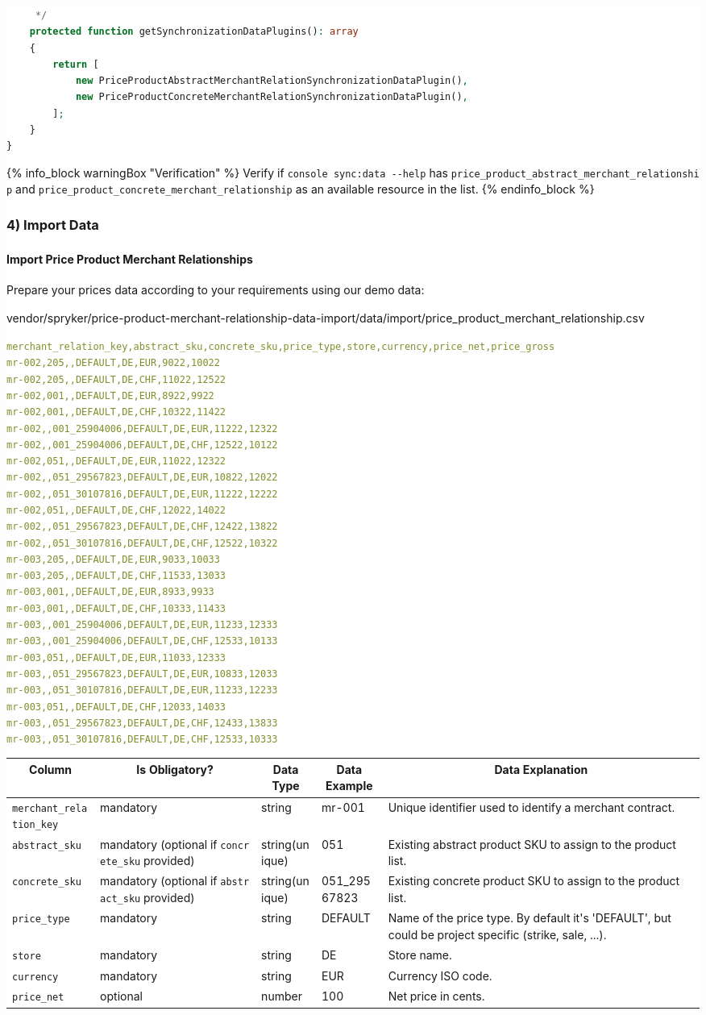 ```php
	 */
	protected function getSynchronizationDataPlugins(): array
	{
		return [
			new PriceProductAbstractMerchantRelationSynchronizationDataPlugin(),
			new PriceProductConcreteMerchantRelationSynchronizationDataPlugin(),
		];
	}
}
```

{% info_block warningBox "Verification" %}
Verify if `console sync:data --help` has `price_product_abstract_merchant_relationship` and `price_product_concrete_merchant_relationship` as an available resource in the list.
{% endinfo_block %}

### 4) Import Data
#### Import Price Product Merchant Relationships
Prepare your prices data according to your requirements using our demo data:
		
vendor/spryker/price-product-merchant-relationship-data-import/data/import/price_product_merchant_relationship.csv

```yaml
merchant_relation_key,abstract_sku,concrete_sku,price_type,store,currency,price_net,price_gross
mr-002,205,,DEFAULT,DE,EUR,9022,10022
mr-002,205,,DEFAULT,DE,CHF,11022,12522
mr-002,001,,DEFAULT,DE,EUR,8922,9922
mr-002,001,,DEFAULT,DE,CHF,10322,11422
mr-002,,001_25904006,DEFAULT,DE,EUR,11222,12322
mr-002,,001_25904006,DEFAULT,DE,CHF,12522,10122
mr-002,051,,DEFAULT,DE,EUR,11022,12322
mr-002,,051_29567823,DEFAULT,DE,EUR,10822,12022
mr-002,,051_30107816,DEFAULT,DE,EUR,11222,12222
mr-002,051,,DEFAULT,DE,CHF,12022,14022
mr-002,,051_29567823,DEFAULT,DE,CHF,12422,13822
mr-002,,051_30107816,DEFAULT,DE,CHF,12522,10322
mr-003,205,,DEFAULT,DE,EUR,9033,10033
mr-003,205,,DEFAULT,DE,CHF,11533,13033
mr-003,001,,DEFAULT,DE,EUR,8933,9933
mr-003,001,,DEFAULT,DE,CHF,10333,11433
mr-003,,001_25904006,DEFAULT,DE,EUR,11233,12333
mr-003,,001_25904006,DEFAULT,DE,CHF,12533,10133
mr-003,051,,DEFAULT,DE,EUR,11033,12333
mr-003,,051_29567823,DEFAULT,DE,EUR,10833,12033
mr-003,,051_30107816,DEFAULT,DE,EUR,11233,12233
mr-003,051,,DEFAULT,DE,CHF,12033,14033
mr-003,,051_29567823,DEFAULT,DE,CHF,12433,13833
mr-003,,051_30107816,DEFAULT,DE,CHF,12533,10333
```

| Column | Is Obligatory? | Data Type | Data Example | Data Explanation |
| --- | --- | --- | --- | --- |
|`merchant_relation_key` | mandatory | string | mr-001 | Unique identifier used to identify a merchant contract. |
| `abstract_sku` | mandatory (optional if `concrete_sku` provided) | string(unique) | 051 | Existing abstract product SKU to assign to the product list. |
| `concrete_sku` | mandatory (optional if `abstract_sku` provided) | string(unique) | 051_29567823 | Existing concrete product SKU to assign to the product list. |
| `price_type` | mandatory | string | DEFAULT | Name of the price type. By default it's 'DEFAULT', but could be project specific (strike, sale, ...). |
| `store` | mandatory | string | DE | Store name. |
| `currency` | mandatory | string | EUR | Currency ISO code. |
| `price_net` | optional | number | 100 | Net price in cents. |